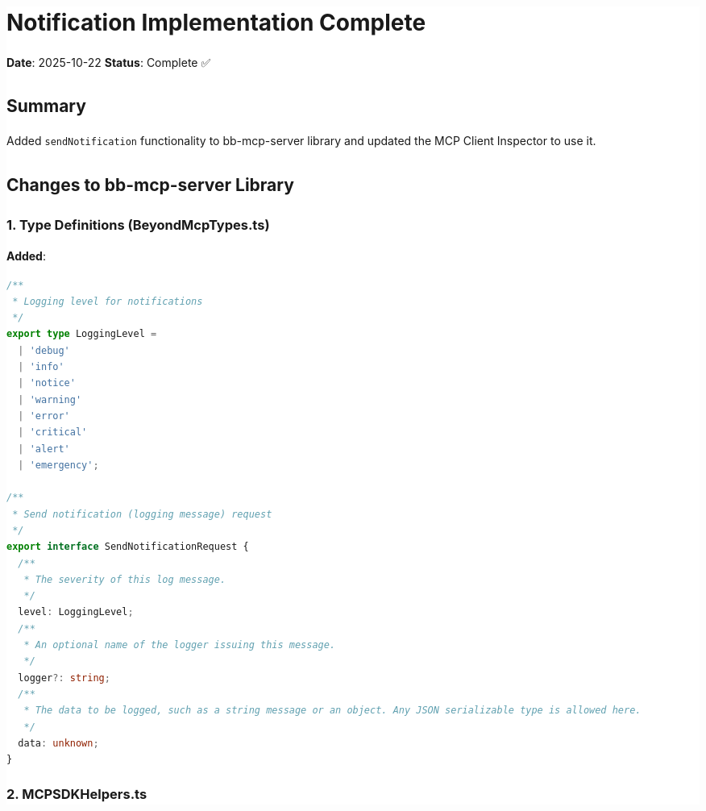 # Notification Implementation Complete

**Date**: 2025-10-22 **Status**: Complete ✅

## Summary

Added `sendNotification` functionality to bb-mcp-server library and updated the
MCP Client Inspector to use it.

## Changes to bb-mcp-server Library

### 1. Type Definitions (BeyondMcpTypes.ts)

**Added**:

```typescript
/**
 * Logging level for notifications
 */
export type LoggingLevel =
  | 'debug'
  | 'info'
  | 'notice'
  | 'warning'
  | 'error'
  | 'critical'
  | 'alert'
  | 'emergency';

/**
 * Send notification (logging message) request
 */
export interface SendNotificationRequest {
  /**
   * The severity of this log message.
   */
  level: LoggingLevel;
  /**
   * An optional name of the logger issuing this message.
   */
  logger?: string;
  /**
   * The data to be logged, such as a string message or an object. Any JSON serializable type is allowed here.
   */
  data: unknown;
}
```

### 2. MCPSDKHelpers.ts
